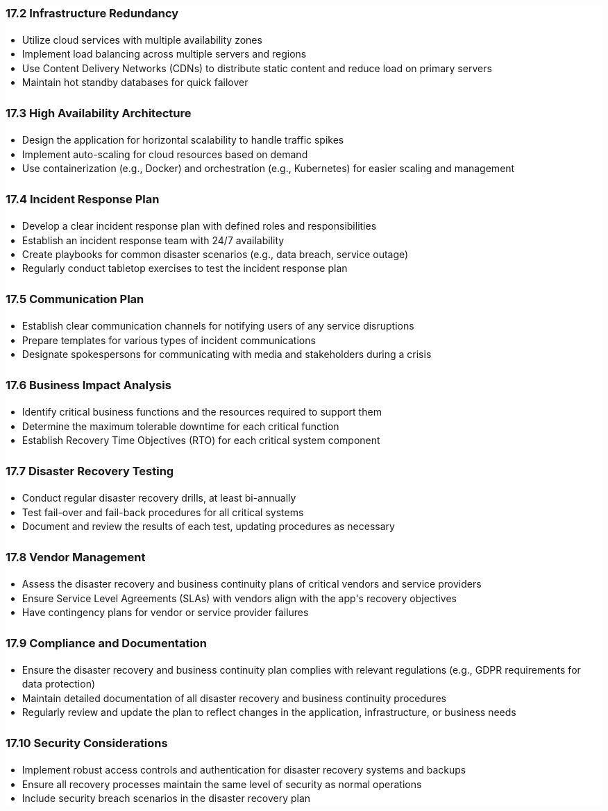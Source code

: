 ### 17.2 Infrastructure Redundancy
- Utilize cloud services with multiple availability zones
- Implement load balancing across multiple servers and regions
- Use Content Delivery Networks (CDNs) to distribute static content and reduce load on primary servers
- Maintain hot standby databases for quick failover

### 17.3 High Availability Architecture
- Design the application for horizontal scalability to handle traffic spikes
- Implement auto-scaling for cloud resources based on demand
- Use containerization (e.g., Docker) and orchestration (e.g., Kubernetes) for easier scaling and management

### 17.4 Incident Response Plan
- Develop a clear incident response plan with defined roles and responsibilities
- Establish an incident response team with 24/7 availability
- Create playbooks for common disaster scenarios (e.g., data breach, service outage)
- Regularly conduct tabletop exercises to test the incident response plan

### 17.5 Communication Plan
- Establish clear communication channels for notifying users of any service disruptions
- Prepare templates for various types of incident communications
- Designate spokespersons for communicating with media and stakeholders during a crisis

### 17.6 Business Impact Analysis
- Identify critical business functions and the resources required to support them
- Determine the maximum tolerable downtime for each critical function
- Establish Recovery Time Objectives (RTO) for each critical system component

### 17.7 Disaster Recovery Testing
- Conduct regular disaster recovery drills, at least bi-annually
- Test fail-over and fail-back procedures for all critical systems
- Document and review the results of each test, updating procedures as necessary

### 17.8 Vendor Management
- Assess the disaster recovery and business continuity plans of critical vendors and service providers
- Ensure Service Level Agreements (SLAs) with vendors align with the app's recovery objectives
- Have contingency plans for vendor or service provider failures

### 17.9 Compliance and Documentation
- Ensure the disaster recovery and business continuity plan complies with relevant regulations (e.g., GDPR requirements for data protection)
- Maintain detailed documentation of all disaster recovery and business continuity procedures
- Regularly review and update the plan to reflect changes in the application, infrastructure, or business needs

### 17.10 Security Considerations
- Implement robust access controls and authentication for disaster recovery systems and backups
- Ensure all recovery processes maintain the same level of security as normal operations
- Include security breach scenarios in the disaster recovery plan
